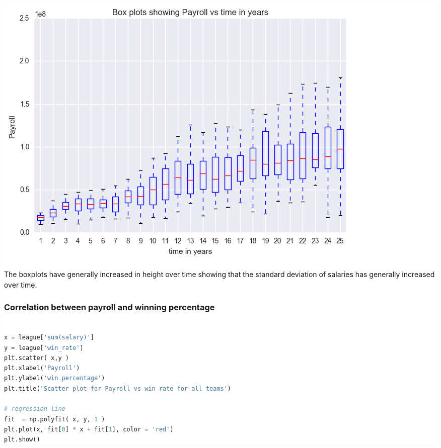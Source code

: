 ![png](img/output_25_0.png)


The boxplots have generally increased in height over time showing that the standard deviation of salaries 
has generally increased over time.

### Correlation between payroll and winning percentage


```python

x = league['sum(salary)']
y = league['win_rate']
plt.scatter( x,y )
plt.xlabel('Payroll')
plt.ylabel('win percentage')
plt.title('Scatter plot for Payroll vs win rate for all teams')

# regression line
fit  = np.polyfit( x, y, 1 )
plt.plot(x, fit[0] * x + fit[1], color = 'red')
plt.show()

```

